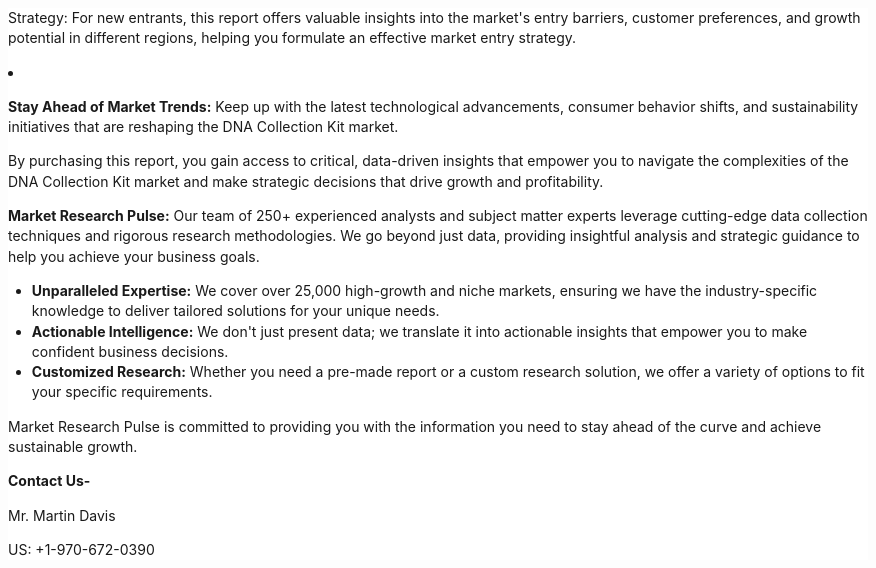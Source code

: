 Strategy:</strong> For new entrants, this report offers valuable insights into the market's entry barriers, customer preferences, and growth potential in different regions, helping you formulate an effective market entry strategy.</p></li><li><p><strong>Stay Ahead of Market Trends:</strong> Keep up with the latest technological advancements, consumer behavior shifts, and sustainability initiatives that are reshaping the DNA Collection Kit market.</p></li></ol><p>By purchasing this report, you gain access to critical, data-driven insights that empower you to navigate the complexities of the DNA Collection Kit market and make strategic decisions that drive growth and profitability.</p><p><strong>Market Research Pulse:</strong>&nbsp;Our team of 250+ experienced analysts and subject matter experts leverage cutting-edge data collection techniques and rigorous research methodologies. We go beyond just data, providing insightful analysis and strategic guidance to help you achieve your business goals.</p><ul><li><strong>Unparalleled Expertise:</strong>&nbsp;We cover over 25,000 high-growth and niche markets, ensuring we have the industry-specific knowledge to deliver tailored solutions for your unique needs.</li><li><strong>Actionable Intelligence:</strong>&nbsp;We don't just present data; we translate it into actionable insights that empower you to make confident business decisions.</li><li><strong>Customized Research:</strong>&nbsp;Whether you need a pre-made report or a custom research solution, we offer a variety of options to fit your specific requirements.</li></ul><p>Market Research Pulse is committed to providing you with the information you need to stay ahead of the curve and achieve sustainable growth.</p><p><strong>Contact Us-</strong></p><p>Mr. Martin Davis</p><p>US: +1-970-672-0390</p>
